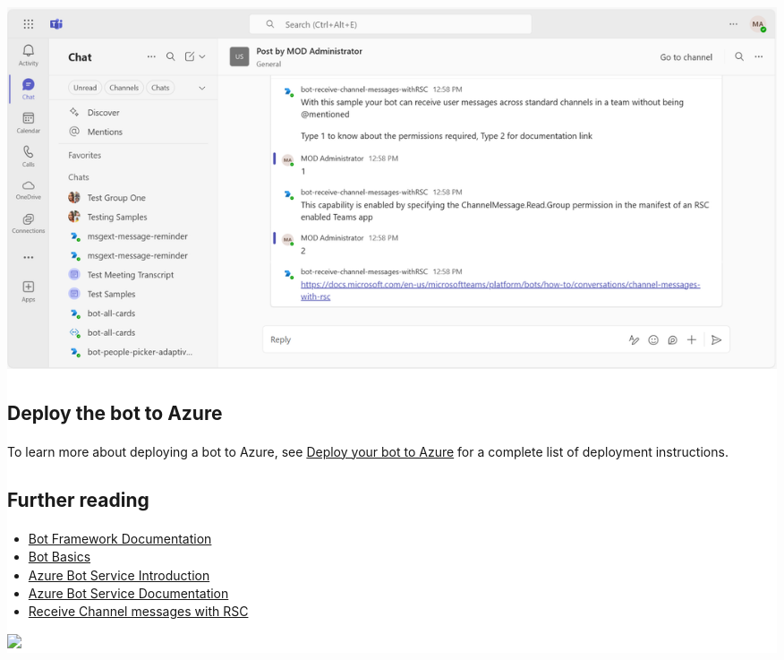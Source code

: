 ![Bot Interaction](Images/12.Teams_Bot_Responds.png) 

## Deploy the bot to Azure

To learn more about deploying a bot to Azure, see [Deploy your bot to Azure](https://aka.ms/azuredeployment) for a complete list of deployment instructions.

## Further reading

- [Bot Framework Documentation](https://docs.botframework.com)
- [Bot Basics](https://docs.microsoft.com/azure/bot-service/bot-builder-basics?view=azure-bot-service-4.0)
- [Azure Bot Service Introduction](https://docs.microsoft.com/azure/bot-service/bot-service-overview-introduction?view=azure-bot-service-4.0)
- [Azure Bot Service Documentation](https://docs.microsoft.com/azure/bot-service/?view=azure-bot-service-4.0)
- [Receive Channel messages with RSC](https://docs.microsoft.com/microsoftteams/platform/bots/how-to/conversations/channel-messages-with-rsc)


<img src="https://pnptelemetry.azurewebsites.net/microsoft-teams-samples/samples/bot-receive-channel-messages-withRSC-python" />